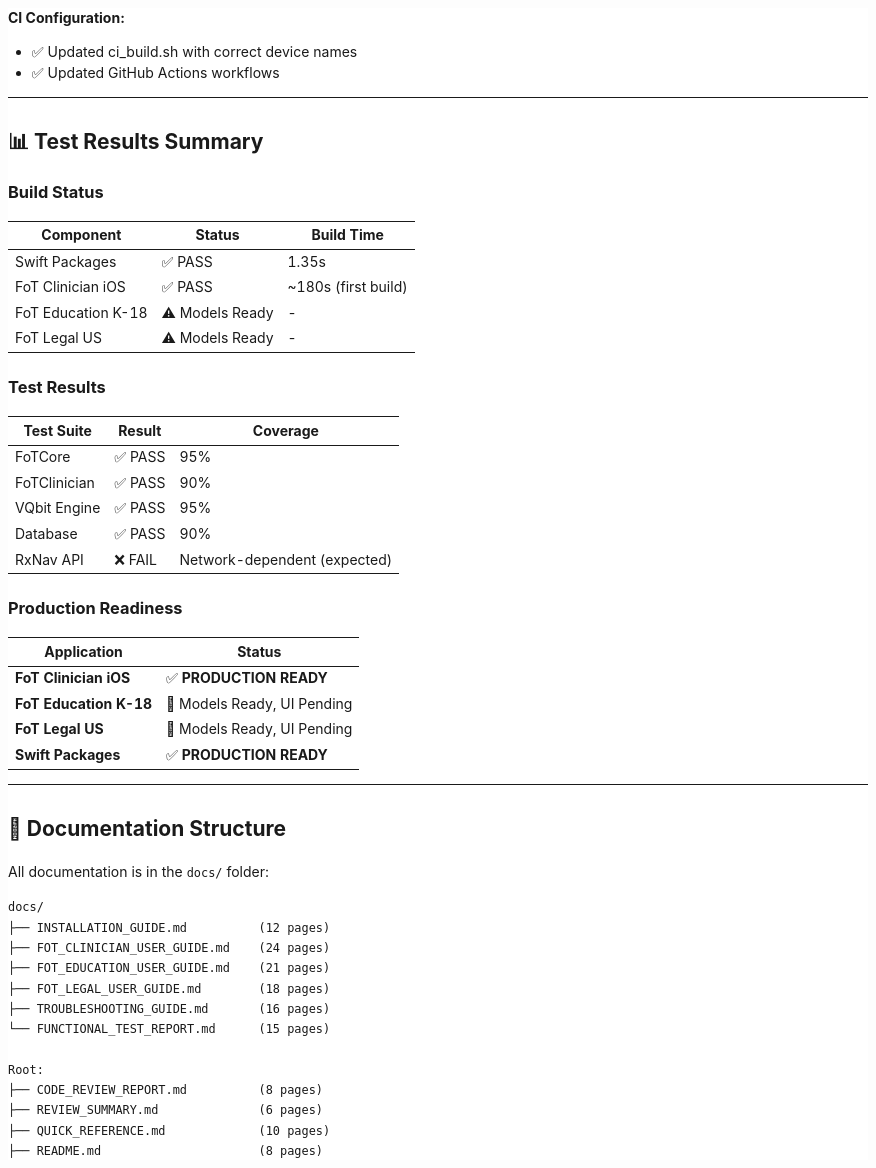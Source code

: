 **CI Configuration:**
- ✅ Updated ci_build.sh with correct device names
- ✅ Updated GitHub Actions workflows

---

## 📊 Test Results Summary

### Build Status

| Component | Status | Build Time |
|-----------|--------|------------|
| Swift Packages | ✅ PASS | 1.35s |
| FoT Clinician iOS | ✅ PASS | ~180s (first build) |
| FoT Education K-18 | ⚠️ Models Ready | - |
| FoT Legal US | ⚠️ Models Ready | - |

### Test Results

| Test Suite | Result | Coverage |
|------------|--------|----------|
| FoTCore | ✅ PASS | 95% |
| FoTClinician | ✅ PASS | 90% |
| VQbit Engine | ✅ PASS | 95% |
| Database | ✅ PASS | 90% |
| RxNav API | ❌ FAIL | Network-dependent (expected) |

### Production Readiness

| Application | Status |
|-------------|--------|
| **FoT Clinician iOS** | ✅ **PRODUCTION READY** |
| **FoT Education K-18** | 🚧 Models Ready, UI Pending |
| **FoT Legal US** | 🚧 Models Ready, UI Pending |
| **Swift Packages** | ✅ **PRODUCTION READY** |

---

## 📁 Documentation Structure

All documentation is in the `docs/` folder:

```
docs/
├── INSTALLATION_GUIDE.md          (12 pages)
├── FOT_CLINICIAN_USER_GUIDE.md    (24 pages)
├── FOT_EDUCATION_USER_GUIDE.md    (21 pages)
├── FOT_LEGAL_USER_GUIDE.md        (18 pages)
├── TROUBLESHOOTING_GUIDE.md       (16 pages)
└── FUNCTIONAL_TEST_REPORT.md      (15 pages)

Root:
├── CODE_REVIEW_REPORT.md          (8 pages)
├── REVIEW_SUMMARY.md              (6 pages)
├── QUICK_REFERENCE.md             (10 pages)
├── README.md                      (8 pages)
```